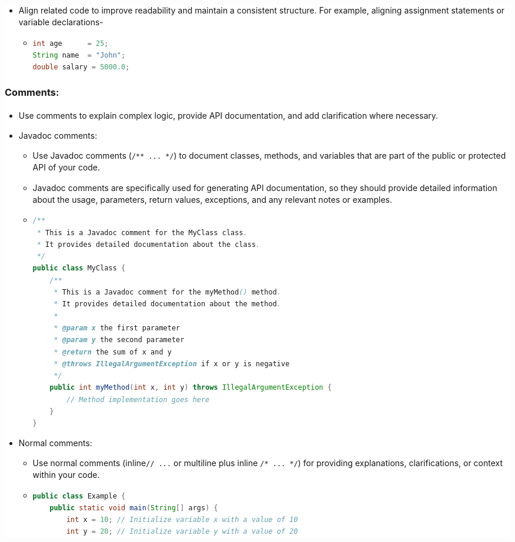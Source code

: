 - Align related code to improve readability and maintain a consistent  structure. For example, aligning assignment statements or variable  declarations-

  - ```java
    int age      = 25;
    String name  = "John";
    double salary = 5000.0;
    ```

    

### Comments:

- Use comments to explain complex logic, provide API documentation, and add clarification where necessary.

- Javadoc comments:

  - Use Javadoc comments (`/** ... */`) to document classes, methods, and variables that are part of the public or protected API of your code.

  - Javadoc comments are specifically used for generating API documentation, so they should provide detailed information about the usage, parameters, return values, exceptions, and any relevant notes or examples.

  - ```java
    /**
     * This is a Javadoc comment for the MyClass class.
     * It provides detailed documentation about the class.
     */
    public class MyClass {
        /**
         * This is a Javadoc comment for the myMethod() method.
         * It provides detailed documentation about the method.
         *
         * @param x the first parameter
         * @param y the second parameter
         * @return the sum of x and y
         * @throws IllegalArgumentException if x or y is negative
         */
        public int myMethod(int x, int y) throws IllegalArgumentException {
            // Method implementation goes here
        }
    }
    ```

    

- Normal comments:

  - Use normal comments (inline`// ...` or multiline plus inline `/* ... */`) for providing explanations, clarifications, or context within your code.

  - ```java
    public class Example {
        public static void main(String[] args) {
            int x = 10; // Initialize variable x with a value of 10
            int y = 20; // Initialize variable y with a value of 20
    